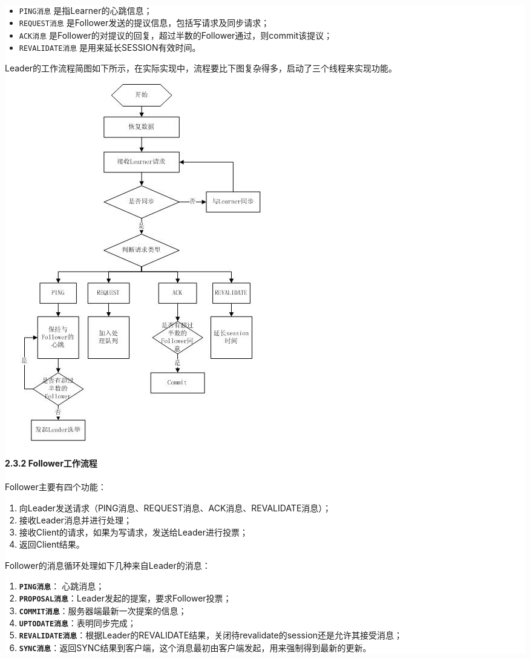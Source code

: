 - `PING消息` 是指Learner的心跳信息；
- `REQUEST消息` 是Follower发送的提议信息，包括写请求及同步请求；
- `ACK消息` 是Follower的对提议的回复，超过半数的Follower通过，则commit该提议；
- `REVALIDATE消息` 是用来延长SESSION有效时间。

Leader的工作流程简图如下所示，在实际实现中，流程要比下图复杂得多，启动了三个线程来实现功能。

![6.jpg](./_static/6.jpg)

#### 2.3.2 Follower工作流程

Follower主要有四个功能：

1. 向Leader发送请求（PING消息、REQUEST消息、ACK消息、REVALIDATE消息）；
2. 接收Leader消息并进行处理；
3. 接收Client的请求，如果为写请求，发送给Leader进行投票；
4. 返回Client结果。

Follower的消息循环处理如下几种来自Leader的消息：

1. **`PING消息`**： 心跳消息；
2. **`PROPOSAL消息`**：Leader发起的提案，要求Follower投票；
3. **`COMMIT消息`**：服务器端最新一次提案的信息；
4. **`UPTODATE消息`**：表明同步完成；
5. **`REVALIDATE消息`**：根据Leader的REVALIDATE结果，关闭待revalidate的session还是允许其接受消息；
6. **`SYNC消息`**：返回SYNC结果到客户端，这个消息最初由客户端发起，用来强制得到最新的更新。
